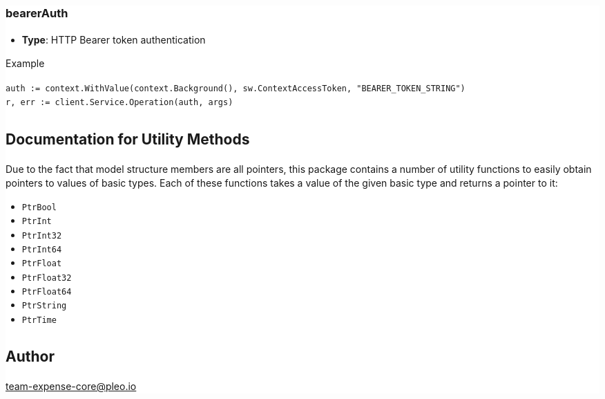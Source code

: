 

### bearerAuth

- **Type**: HTTP Bearer token authentication

Example

```golang
auth := context.WithValue(context.Background(), sw.ContextAccessToken, "BEARER_TOKEN_STRING")
r, err := client.Service.Operation(auth, args)
```


## Documentation for Utility Methods

Due to the fact that model structure members are all pointers, this package contains
a number of utility functions to easily obtain pointers to values of basic types.
Each of these functions takes a value of the given basic type and returns a pointer to it:

* `PtrBool`
* `PtrInt`
* `PtrInt32`
* `PtrInt64`
* `PtrFloat`
* `PtrFloat32`
* `PtrFloat64`
* `PtrString`
* `PtrTime`

## Author

team-expense-core@pleo.io

